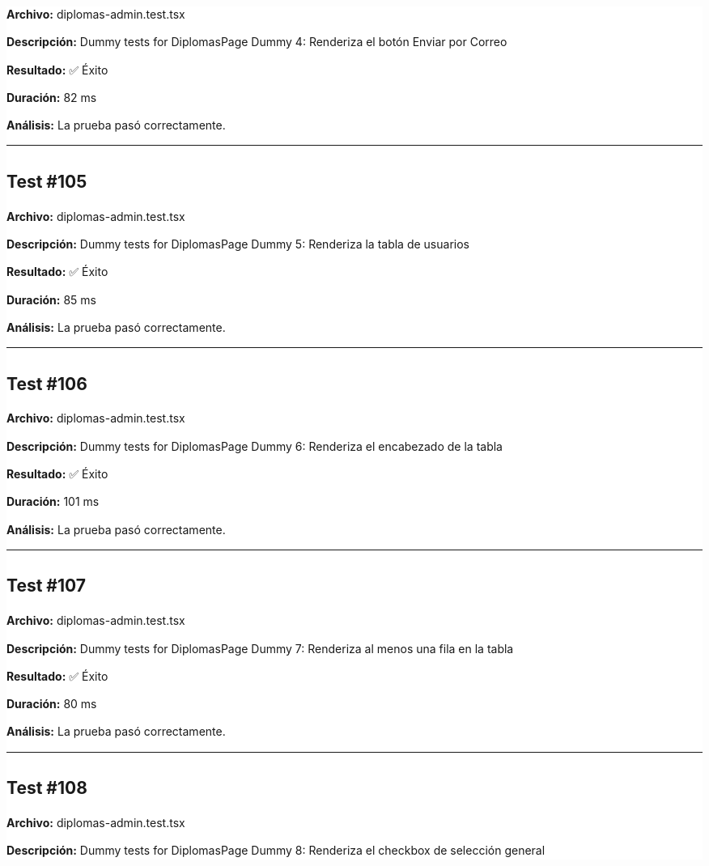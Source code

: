 **Archivo:** diplomas-admin.test.tsx

**Descripción:** Dummy tests for DiplomasPage Dummy 4: Renderiza el botón Enviar por Correo

**Resultado:** ✅ Éxito

**Duración:** 82 ms

**Análisis:** La prueba pasó correctamente.

---

## Test #105

**Archivo:** diplomas-admin.test.tsx

**Descripción:** Dummy tests for DiplomasPage Dummy 5: Renderiza la tabla de usuarios

**Resultado:** ✅ Éxito

**Duración:** 85 ms

**Análisis:** La prueba pasó correctamente.

---

## Test #106

**Archivo:** diplomas-admin.test.tsx

**Descripción:** Dummy tests for DiplomasPage Dummy 6: Renderiza el encabezado de la tabla

**Resultado:** ✅ Éxito

**Duración:** 101 ms

**Análisis:** La prueba pasó correctamente.

---

## Test #107

**Archivo:** diplomas-admin.test.tsx

**Descripción:** Dummy tests for DiplomasPage Dummy 7: Renderiza al menos una fila en la tabla

**Resultado:** ✅ Éxito

**Duración:** 80 ms

**Análisis:** La prueba pasó correctamente.

---

## Test #108

**Archivo:** diplomas-admin.test.tsx

**Descripción:** Dummy tests for DiplomasPage Dummy 8: Renderiza el checkbox de selección general

